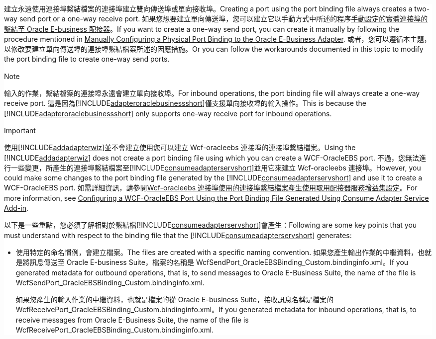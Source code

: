  <span data-ttu-id="fb57d-109">建立永遠使用連接埠繫結檔案的連接埠建立雙向傳送埠或單向接收埠。</span><span class="sxs-lookup"><span data-stu-id="fb57d-109">Creating a port using the port binding file always creates a two-way send port or a one-way receive port.</span></span> <span data-ttu-id="fb57d-110">如果您想要建立單向傳送埠，您可以建立它以手動方式中所述的程序[手動設定的實體連接埠的繫結至 Oracle E-business 配接器](../../adapters-and-accelerators/adapter-oracle-ebs/manually-configure-a-physical-port-binding-to-the-oracle-e-business-adapter.md)。</span><span class="sxs-lookup"><span data-stu-id="fb57d-110">If you want to create a one-way send port, you can create it manually by following the procedure mentioned in [Manually Configuring a Physical Port Binding to the Oracle E-Business Adapter](../../adapters-and-accelerators/adapter-oracle-ebs/manually-configure-a-physical-port-binding-to-the-oracle-e-business-adapter.md).</span></span> <span data-ttu-id="fb57d-111">或者，您可以遵循本主題，以修改要建立單向傳送埠的連接埠繫結檔案所述的因應措施。</span><span class="sxs-lookup"><span data-stu-id="fb57d-111">Or you can follow the workarounds documented in this topic to modify the port binding file to create one-way send ports.</span></span>  
  
> [!NOTE]
>  <span data-ttu-id="fb57d-112">輸入的作業，繫結檔案的連接埠永遠會建立單向接收埠。</span><span class="sxs-lookup"><span data-stu-id="fb57d-112">For inbound operations, the port binding file will always create a one-way receive port.</span></span> <span data-ttu-id="fb57d-113">這是因為[!INCLUDE[adapteroraclebusinessshort](../../includes/adapteroraclebusinessshort-md.md)]僅支援單向接收埠的輸入操作。</span><span class="sxs-lookup"><span data-stu-id="fb57d-113">This is because the [!INCLUDE[adapteroraclebusinessshort](../../includes/adapteroraclebusinessshort-md.md)] only supports one-way receive port for inbound operations.</span></span>  
  
> [!IMPORTANT]
>  <span data-ttu-id="fb57d-114">使用[!INCLUDE[addadapterwiz](../../includes/addadapterwiz-md.md)]並不會建立使用您可以建立 Wcf-oracleebs 連接埠的連接埠繫結檔案。</span><span class="sxs-lookup"><span data-stu-id="fb57d-114">Using the [!INCLUDE[addadapterwiz](../../includes/addadapterwiz-md.md)] does not create a port binding file using which you can create a WCF-OracleEBS port.</span></span> <span data-ttu-id="fb57d-115">不過，您無法進行一些變更，所產生的連接埠繫結檔案至[!INCLUDE[consumeadapterservshort](../../includes/consumeadapterservshort-md.md)]並用它來建立 Wcf-oracleebs 連接埠。</span><span class="sxs-lookup"><span data-stu-id="fb57d-115">However, you could make some changes to the port binding file generated by the [!INCLUDE[consumeadapterservshort](../../includes/consumeadapterservshort-md.md)] and use it to create a WCF-OracleEBS port.</span></span> <span data-ttu-id="fb57d-116">如需詳細資訊，請參閱[Wcf-oracleebs 連接埠使用的連接埠繫結檔案產生使用取用配接器服務增益集設定](#BKMK_ModifyBinding)。</span><span class="sxs-lookup"><span data-stu-id="fb57d-116">For more information, see [Configuring a WCF-OracleEBS Port Using the Port Binding File Generated Using Consume Adapter Service Add-in](#BKMK_ModifyBinding).</span></span>  
  
 <span data-ttu-id="fb57d-117">以下是一些重點，您必須了解相對於繫結檔[!INCLUDE[consumeadapterservshort](../../includes/consumeadapterservshort-md.md)]會產生：</span><span class="sxs-lookup"><span data-stu-id="fb57d-117">Following are some key points that you must understand with respect to the binding file that the [!INCLUDE[consumeadapterservshort](../../includes/consumeadapterservshort-md.md)] generates:</span></span>  
  
-   <span data-ttu-id="fb57d-118">使用特定的命名慣例，會建立檔案。</span><span class="sxs-lookup"><span data-stu-id="fb57d-118">The files are created with a specific naming convention.</span></span> <span data-ttu-id="fb57d-119">如果您產生輸出作業的中繼資料，也就是將訊息傳送至 Oracle E-business Suite，檔案的名稱是 WcfSendPort_OracleEBSBinding_Custom.bindinginfo.xml。</span><span class="sxs-lookup"><span data-stu-id="fb57d-119">If you generated metadata for outbound operations, that is, to send messages to Oracle E-Business Suite, the name of the file is WcfSendPort_OracleEBSBinding_Custom.bindinginfo.xml.</span></span>  
  
     <span data-ttu-id="fb57d-120">如果您產生的輸入作業的中繼資料，也就是檔案的從 Oracle E-business Suite，接收訊息名稱是檔案的 WcfReceivePort_OracleEBSBinding_Custom.bindinginfo.xml。</span><span class="sxs-lookup"><span data-stu-id="fb57d-120">If you generated metadata for inbound operations, that is, to receive messages from Oracle E-Business Suite, the name of the file is WcfReceivePort_OracleEBSBinding_Custom.bindinginfo.xml.</span></span>  
  